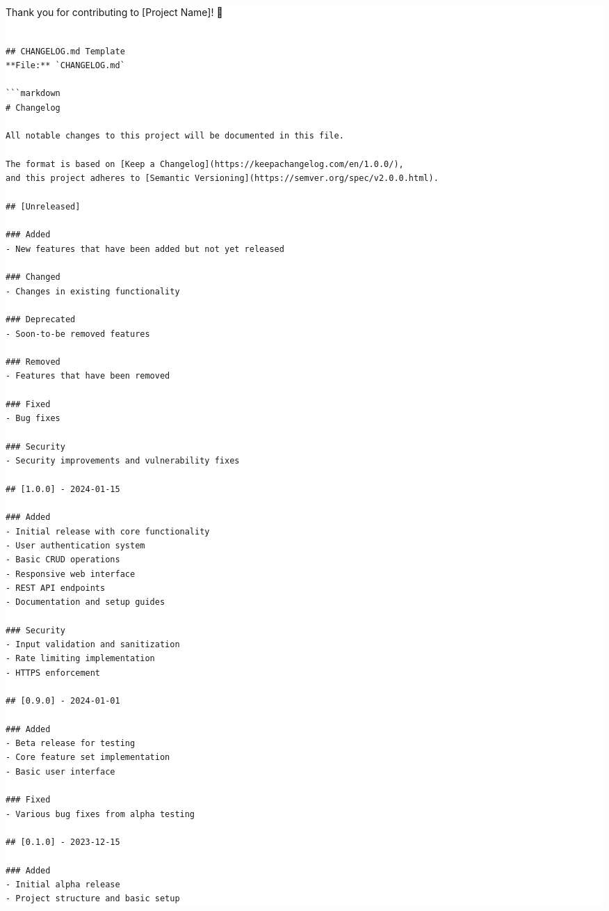 Thank you for contributing to [Project Name]! 🚀
```

## CHANGELOG.md Template
**File:** `CHANGELOG.md`

```markdown
# Changelog

All notable changes to this project will be documented in this file.

The format is based on [Keep a Changelog](https://keepachangelog.com/en/1.0.0/),
and this project adheres to [Semantic Versioning](https://semver.org/spec/v2.0.0.html).

## [Unreleased]

### Added
- New features that have been added but not yet released

### Changed
- Changes in existing functionality

### Deprecated
- Soon-to-be removed features

### Removed
- Features that have been removed

### Fixed
- Bug fixes

### Security
- Security improvements and vulnerability fixes

## [1.0.0] - 2024-01-15

### Added
- Initial release with core functionality
- User authentication system
- Basic CRUD operations
- Responsive web interface
- REST API endpoints
- Documentation and setup guides

### Security
- Input validation and sanitization
- Rate limiting implementation
- HTTPS enforcement

## [0.9.0] - 2024-01-01

### Added
- Beta release for testing
- Core feature set implementation
- Basic user interface

### Fixed
- Various bug fixes from alpha testing

## [0.1.0] - 2023-12-15

### Added
- Initial alpha release
- Project structure and basic setup
```

[Unreleased]: https://github.com/username/repo/compare/v1.0.0...HEAD
[1.0.0]: https://github.com/username/repo/compare/v0.9.0...v1.0.0
[0.9.0]: https://github.com/username/repo/compare/v0.1.0...v0.9.0
[0.1.0]: https://github.com/username/repo/releases/tag/v0.1.0